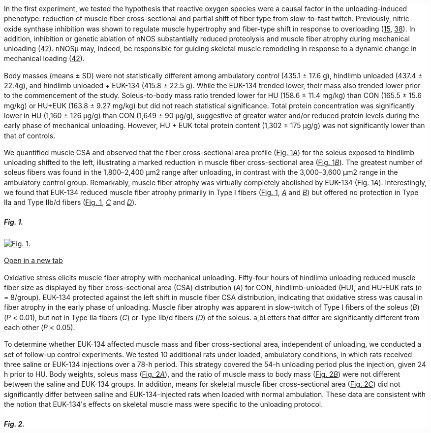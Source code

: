 In the first experiment, we tested the hypothesis that reactive oxygen species were a causal factor in the unloading-induced phenotype: reduction of muscle fiber cross-sectional and partial shift of fiber type from slow-to-fast twitch. Previously, nitric oxide synthase inhibition was shown to regulate muscle hypertrophy and fiber-type shift in response to overloading ([15](#B15), [38](#B38)). In addition, inhibition or genetic ablation of nNOS substantially reduced proteolysis and muscle fiber atrophy during mechanical unloading ([42](#B42)). nNOSμ may, indeed, be responsible for guiding skeletal muscle remodeling in response to a dynamic change in mechanical loading ([42](#B42)).

Body masses (means ± SD) were not statistically different among ambulatory control (435.1 ± 17.6 g), hindlimb unloaded (437.4 ± 22.4g), and hindlimb unloaded + EUK-134 (415.8 ± 22.5 g). While the EUK-134 trended lower, their mass also trended lower prior to the commencement of the study. Soleus-to-body mass ratio trended lower for HU (158.6 ± 11.4 mg/kg) than CON (165.5 ± 15.6 mg/kg) or HU+EUK (163.8 ± 9.27 mg/kg) but did not reach statistical significance. Total protein concentration was significantly lower in HU (1,160 ± 126 μg/g) than CON (1,649 ± 90 μg/g), suggestive of greater water and/or reduced protein levels during the early phase of mechanical unloading. However, HU + EUK total protein content (1,302 ± 175 μg/g) was not significantly lower than that of controls.

We quantified muscle CSA and observed that the fiber cross-sectional area profile ([Fig. 1*A*](#F1)) for the soleus exposed to hindlimb unloading shifted to the left, illustrating a marked reduction in muscle fiber cross-sectional area ([Fig. 1*B*](#F1)). The greatest number of soleus fibers was found in the 1,800–2,400 μm2 range after unloading, in contrast with the 3,000–3,600 μm2 range in the ambulatory control group. Remarkably, muscle fiber atrophy was virtually completely abolished by EUK-134 ([Fig. 1*A*](#F1)). Interestingly, we found that EUK-134 reduced muscle fiber atrophy primarily in Type I fibers ([Fig. 1](#F1), [*A*](#F1) and [*B*](#F1)) but offered no protection in Type IIa and Type IIb/d fibers ([Fig. 1](#F1), [*C*](#F1) and [*D*](#F1)).

##### Fig. 1.

[![Fig. 1.](https://cdn.ncbi.nlm.nih.gov/pmc/blobs/ae47/3962621/f76504ef92a6/zh60061484110001.jpg)](https://www.ncbi.nlm.nih.gov/core/lw/2.0/html/tileshop_pmc/tileshop_pmc_inline.html?title=Click%20on%20image%20to%20zoom&p=PMC3&id=3962621_zh60061484110001.jpg)

[Open in a new tab](figure/F1/)

Oxidative stress elicits muscle fiber atrophy with mechanical unloading. Fifty-four hours of hindlimb unloading reduced muscle fiber size as displayed by fiber cross-sectional area (CSA) distribution (*A*) for CON, hindlimb-unloaded (HU), and HU-EUK rats (*n* = 8/group). EUK-134 protected against the left shift in muscle fiber CSA distribution, indicating that oxidative stress was causal in fiber atrophy in the early phase of unloading. Muscle fiber atrophy was apparent in slow-twitch of Type I fibers of the soleus (*B*) (*P* < 0.01), but not in Type IIa fibers (*C*) or Type IIb/d fibers (*D*) of the soleus. a,bLetters that differ are significantly different from each other (*P* < 0.05).

To determine whether EUK-134 affected muscle mass and fiber cross-sectional area, independent of unloading, we conducted a set of follow-up control experiments. We tested 10 additional rats under loaded, ambulatory conditions, in which rats received three saline or EUK-134 injections over a 78-h period. This strategy covered the 54-h unloading period plus the injection, given 24 h prior to HU. Body weights, soleus mass ([Fig. 2*A*](#F2)), and the ratio of muscle mass to body mass ([Fig. 2*B*](#F2)) were not different between the saline and EUK-134 groups. In addition, means for skeletal muscle fiber cross-sectional area ([Fig. 2*C*](#F2)) did not significantly differ between saline and EUK-134-injected rats when loaded with normal ambulation. These data are consistent with the notion that EUK-134's effects on skeletal muscle mass were specific to the unloading protocol.

##### Fig. 2.
